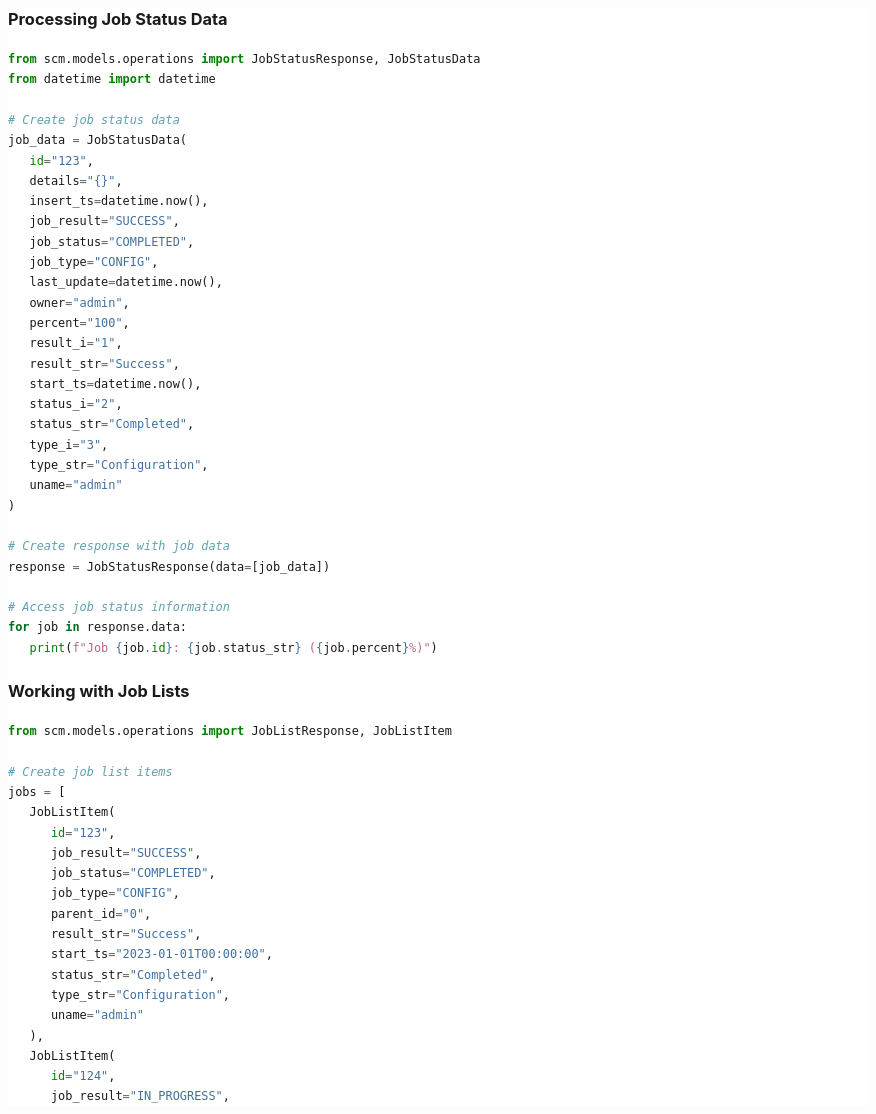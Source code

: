 </div>

### Processing Job Status Data

<div class="termy">


```python
from scm.models.operations import JobStatusResponse, JobStatusData
from datetime import datetime

# Create job status data
job_data = JobStatusData(
   id="123",
   details="{}",
   insert_ts=datetime.now(),
   job_result="SUCCESS",
   job_status="COMPLETED",
   job_type="CONFIG",
   last_update=datetime.now(),
   owner="admin",
   percent="100",
   result_i="1",
   result_str="Success",
   start_ts=datetime.now(),
   status_i="2",
   status_str="Completed",
   type_i="3",
   type_str="Configuration",
   uname="admin"
)

# Create response with job data
response = JobStatusResponse(data=[job_data])

# Access job status information
for job in response.data:
   print(f"Job {job.id}: {job.status_str} ({job.percent}%)")
```

</div>

### Working with Job Lists

<div class="termy">


```python
from scm.models.operations import JobListResponse, JobListItem

# Create job list items
jobs = [
   JobListItem(
      id="123",
      job_result="SUCCESS",
      job_status="COMPLETED",
      job_type="CONFIG",
      parent_id="0",
      result_str="Success",
      start_ts="2023-01-01T00:00:00",
      status_str="Completed",
      type_str="Configuration",
      uname="admin"
   ),
   JobListItem(
      id="124",
      job_result="IN_PROGRESS",
```